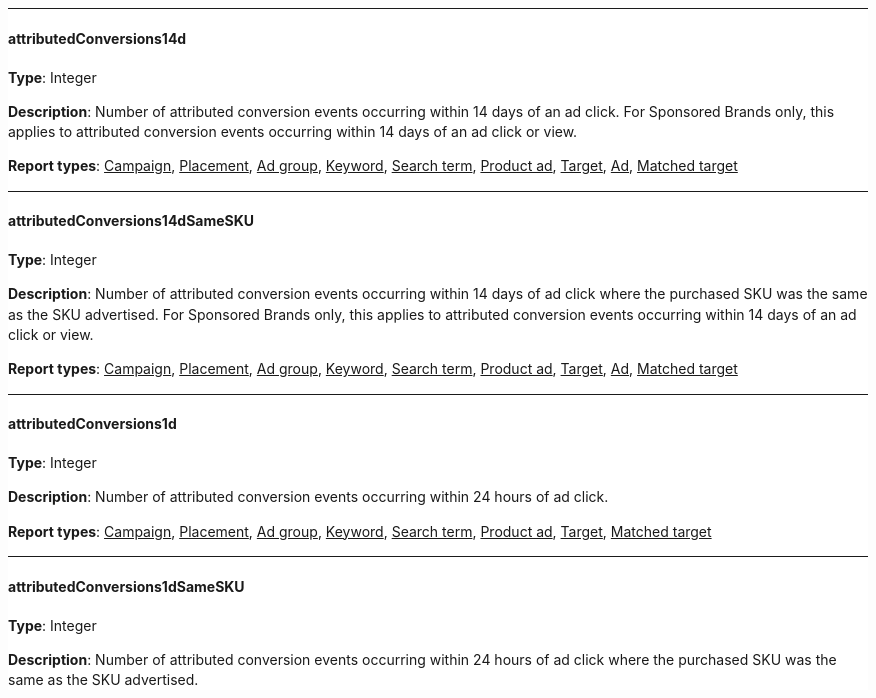 <hr />

#### attributedConversions14d

**Type**: Integer

**Description**: Number of attributed conversion events occurring within 14 days of an ad click. For Sponsored Brands only, this applies to attributed conversion events occurring within 14 days of an ad click or view.

**Report types**: [Campaign](guides/reporting/v2/report-types#campaign-reports), [Placement](guides/reporting/v2/report-types#placement-reports), [Ad group](guides/reporting/v2/report-types#ad-group-reports), [Keyword](guides/reporting/v2/report-types#keyword-reports), [Search term](guides/reporting/v2/report-types#search-term-reports), [Product ad](guides/reporting/v2/report-types#product-ad-reports), [Target](guides/reporting/v2/report-types#target-reports), [Ad](guides/reporting/v2/report-types#ad-reports), [Matched target](guides/reporting/v2/report-types#matched-target-reports)

<hr />

#### attributedConversions14dSameSKU

**Type**: Integer

**Description**: Number of attributed conversion events occurring within 14 days of ad click where the purchased SKU was the same as the SKU advertised. For Sponsored Brands only, this applies to attributed conversion events occurring within 14 days of an ad click or view.

**Report types**: [Campaign](guides/reporting/v2/report-types#campaign-reports), [Placement](guides/reporting/v2/report-types#placement-reports), [Ad group](guides/reporting/v2/report-types#ad-group-reports), [Keyword](guides/reporting/v2/report-types#keyword-reports), [Search term](guides/reporting/v2/report-types#search-term-reports), [Product ad](guides/reporting/v2/report-types#product-ad-reports), [Target](guides/reporting/v2/report-types#target-reports), [Ad](guides/reporting/v2/report-types#ad-reports), [Matched target](guides/reporting/v2/report-types#matched-target-reports)

<hr />

#### attributedConversions1d

**Type**: Integer

**Description**: Number of attributed conversion events occurring within 24 hours of ad click.

**Report types**: [Campaign](guides/reporting/v2/report-types#campaign-reports), [Placement](guides/reporting/v2/report-types#placement-reports), [Ad group](guides/reporting/v2/report-types#ad-group-reports), [Keyword](guides/reporting/v2/report-types#keyword-reports), [Search term](guides/reporting/v2/report-types#search-term-reports), [Product ad](guides/reporting/v2/report-types#product-ad-reports), [Target](guides/reporting/v2/report-types#target-reports), [Matched target](guides/reporting/v2/report-types#matched-target-reports)

<hr />

#### attributedConversions1dSameSKU

**Type**: Integer

**Description**: Number of attributed conversion events occurring within 24 hours of ad click where the purchased SKU was the same as the SKU advertised.
